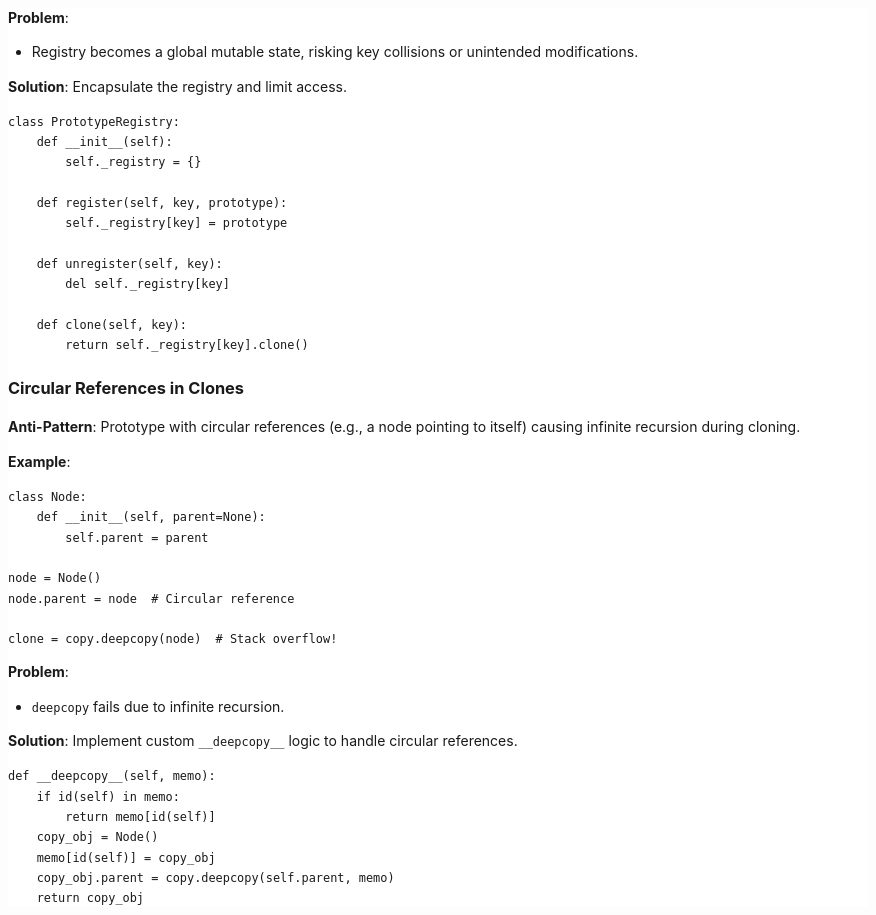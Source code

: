 **Problem**:

- Registry becomes a global mutable state, risking key collisions or unintended modifications.  

**Solution**: Encapsulate the registry and limit access.  

```
class PrototypeRegistry:
    def __init__(self):
        self._registry = {}

    def register(self, key, prototype):
        self._registry[key] = prototype

    def unregister(self, key):
        del self._registry[key]

    def clone(self, key):
        return self._registry[key].clone()
```


###  Circular References in Clones


**Anti-Pattern**: Prototype with circular references (e.g., a node pointing to itself) causing 
infinite recursion during cloning.  

**Example**:

```
class Node:
    def __init__(self, parent=None):
        self.parent = parent

node = Node()
node.parent = node  # Circular reference

clone = copy.deepcopy(node)  # Stack overflow!
```

**Problem**:

- `deepcopy` fails due to infinite recursion.  

**Solution**: Implement custom `__deepcopy__` logic to handle circular references.  

```
def __deepcopy__(self, memo):
    if id(self) in memo:
        return memo[id(self)]
    copy_obj = Node()
    memo[id(self)] = copy_obj
    copy_obj.parent = copy.deepcopy(self.parent, memo)
    return copy_obj
```
